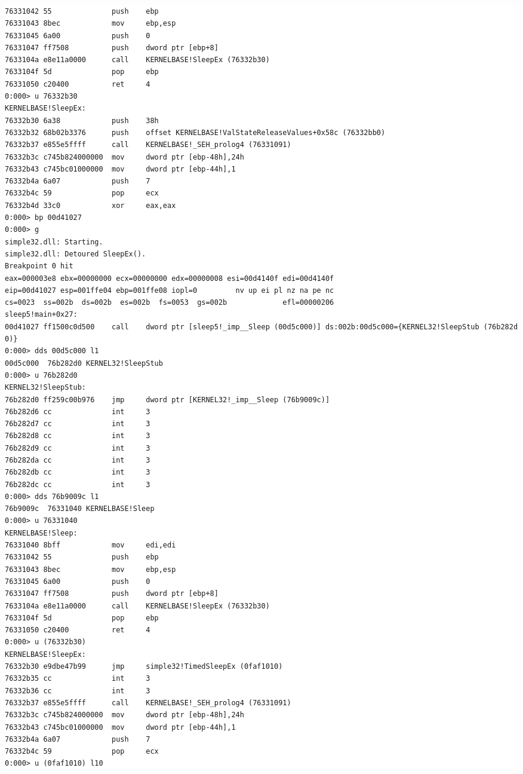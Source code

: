 ```
76331042 55              push    ebp 
76331043 8bec            mov     ebp,esp 
76331045 6a00            push    0 
76331047 ff7508          push    dword ptr [ebp+8] 
7633104a e8e11a0000      call    KERNELBASE!SleepEx (76332b30) 
7633104f 5d              pop     ebp 
76331050 c20400          ret     4 
0:000> u 76332b30 
KERNELBASE!SleepEx: 
76332b30 6a38            push    38h 
76332b32 68b02b3376      push    offset KERNELBASE!ValStateReleaseValues+0x58c (76332bb0) 
76332b37 e855e5ffff      call    KERNELBASE!_SEH_prolog4 (76331091) 
76332b3c c745b824000000  mov     dword ptr [ebp-48h],24h 
76332b43 c745bc01000000  mov     dword ptr [ebp-44h],1 
76332b4a 6a07            push    7 
76332b4c 59              pop     ecx 
76332b4d 33c0            xor     eax,eax 
0:000> bp 00d41027 
0:000> g 
simple32.dll: Starting. 
simple32.dll: Detoured SleepEx(). 
Breakpoint 0 hit 
eax=000003e8 ebx=00000000 ecx=00000000 edx=00000008 esi=00d4140f edi=00d4140f 
eip=00d41027 esp=001ffe04 ebp=001ffe08 iopl=0         nv up ei pl nz na pe nc 
cs=0023  ss=002b  ds=002b  es=002b  fs=0053  gs=002b             efl=00000206 
sleep5!main+0x27: 
00d41027 ff1500c0d500    call    dword ptr [sleep5!_imp__Sleep (00d5c000)] ds:002b:00d5c000={KERNEL32!SleepStub (76b282d0)} 
0:000> dds 00d5c000 l1 
00d5c000  76b282d0 KERNEL32!SleepStub 
0:000> u 76b282d0 
KERNEL32!SleepStub: 
76b282d0 ff259c00b976    jmp     dword ptr [KERNEL32!_imp__Sleep (76b9009c)] 
76b282d6 cc              int     3 
76b282d7 cc              int     3 
76b282d8 cc              int     3 
76b282d9 cc              int     3 
76b282da cc              int     3 
76b282db cc              int     3 
76b282dc cc              int     3 
0:000> dds 76b9009c l1 
76b9009c  76331040 KERNELBASE!Sleep 
0:000> u 76331040 
KERNELBASE!Sleep: 
76331040 8bff            mov     edi,edi 
76331042 55              push    ebp 
76331043 8bec            mov     ebp,esp 
76331045 6a00            push    0 
76331047 ff7508          push    dword ptr [ebp+8] 
7633104a e8e11a0000      call    KERNELBASE!SleepEx (76332b30) 
7633104f 5d              pop     ebp 
76331050 c20400          ret     4 
0:000> u (76332b30) 
KERNELBASE!SleepEx: 
76332b30 e9dbe47b99      jmp     simple32!TimedSleepEx (0faf1010) 
76332b35 cc              int     3 
76332b36 cc              int     3 
76332b37 e855e5ffff      call    KERNELBASE!_SEH_prolog4 (76331091) 
76332b3c c745b824000000  mov     dword ptr [ebp-48h],24h 
76332b43 c745bc01000000  mov     dword ptr [ebp-44h],1 
76332b4a 6a07            push    7 
76332b4c 59              pop     ecx 
0:000> u (0faf1010) l10 
```